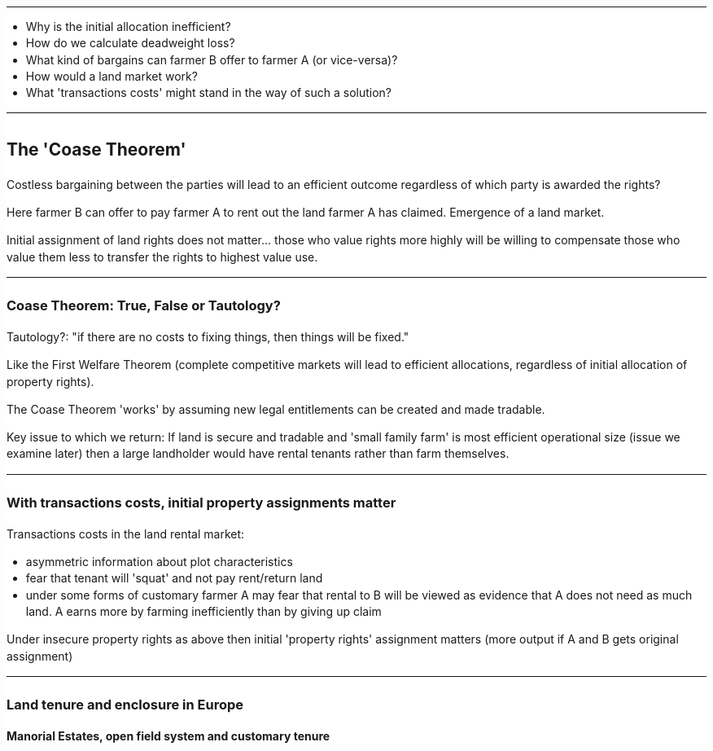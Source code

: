 
---

- Why is the initial allocation inefficient?
- How do we calculate deadweight loss?
- What kind of bargains can farmer B offer to farmer A (or vice-versa)?
- How would a land market work?
- What 'transactions costs' might stand in the way of such a solution?

---

## The 'Coase Theorem' 

Costless bargaining between the parties will lead to an efficient outcome regardless of which party is awarded the rights?

Here farmer B can offer to pay farmer A to rent out the land farmer A has claimed.  Emergence of a land market.

Initial assignment of land rights does not matter... those who value rights more highly will be willing to compensate those who value them less to transfer the rights to highest value use.

---

### Coase Theorem: True, False or Tautology?

Tautology?:  "if there are no costs to fixing things, then things will be fixed."

Like the First Welfare Theorem (complete competitive markets will lead to efficient allocations, regardless of initial allocation of property rights).  

The Coase Theorem 'works' by assuming new legal entitlements can be created and made tradable.

Key issue to which we return: If land is secure and tradable and 'small family farm' is most efficient operational size (issue we examine later) then a large landholder would have rental tenants rather than farm themselves.  

---

### With transactions costs, initial property assignments matter 

Transactions costs in the land rental market:

- asymmetric information about plot characteristics
- fear that tenant will 'squat' and not pay rent/return land
- under some forms of customary farmer A may fear that rental to B will be viewed as evidence that A does not need as much land.  A earns more by farming inefficiently than by giving up claim

Under insecure property rights as above then initial 'property rights' assignment matters (more output if A and B gets original assignment)

---

### Land tenure and enclosure in Europe  

**Manorial Estates, open field system and customary tenure**
